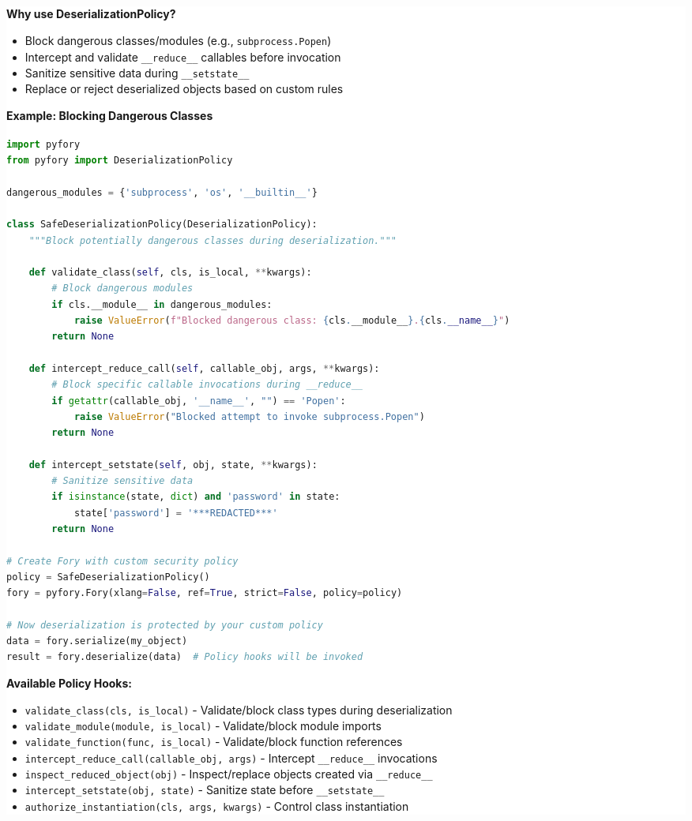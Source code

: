 **Why use DeserializationPolicy?**

- Block dangerous classes/modules (e.g., `subprocess.Popen`)
- Intercept and validate `__reduce__` callables before invocation
- Sanitize sensitive data during `__setstate__`
- Replace or reject deserialized objects based on custom rules

**Example: Blocking Dangerous Classes**

```python
import pyfory
from pyfory import DeserializationPolicy

dangerous_modules = {'subprocess', 'os', '__builtin__'}

class SafeDeserializationPolicy(DeserializationPolicy):
    """Block potentially dangerous classes during deserialization."""

    def validate_class(self, cls, is_local, **kwargs):
        # Block dangerous modules
        if cls.__module__ in dangerous_modules:
            raise ValueError(f"Blocked dangerous class: {cls.__module__}.{cls.__name__}")
        return None

    def intercept_reduce_call(self, callable_obj, args, **kwargs):
        # Block specific callable invocations during __reduce__
        if getattr(callable_obj, '__name__', "") == 'Popen':
            raise ValueError("Blocked attempt to invoke subprocess.Popen")
        return None

    def intercept_setstate(self, obj, state, **kwargs):
        # Sanitize sensitive data
        if isinstance(state, dict) and 'password' in state:
            state['password'] = '***REDACTED***'
        return None

# Create Fory with custom security policy
policy = SafeDeserializationPolicy()
fory = pyfory.Fory(xlang=False, ref=True, strict=False, policy=policy)

# Now deserialization is protected by your custom policy
data = fory.serialize(my_object)
result = fory.deserialize(data)  # Policy hooks will be invoked
```

**Available Policy Hooks:**

- `validate_class(cls, is_local)` - Validate/block class types during deserialization
- `validate_module(module, is_local)` - Validate/block module imports
- `validate_function(func, is_local)` - Validate/block function references
- `intercept_reduce_call(callable_obj, args)` - Intercept `__reduce__` invocations
- `inspect_reduced_object(obj)` - Inspect/replace objects created via `__reduce__`
- `intercept_setstate(obj, state)` - Sanitize state before `__setstate__`
- `authorize_instantiation(cls, args, kwargs)` - Control class instantiation
